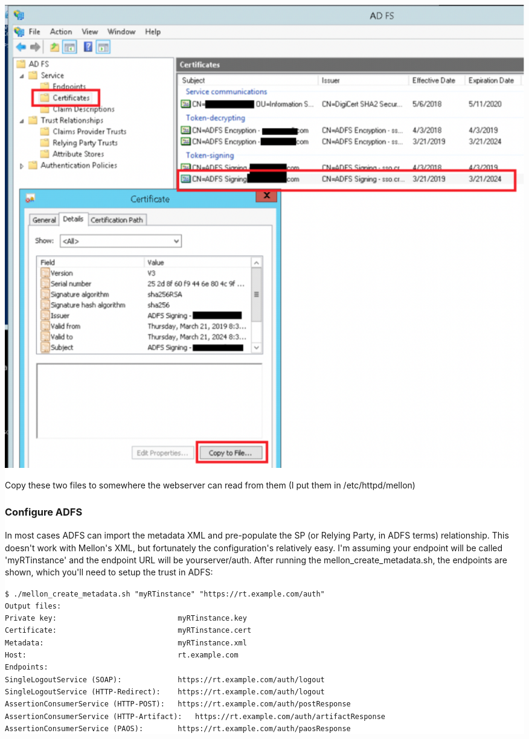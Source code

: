 ![adfs certificate export](/images/adfs1.png)

Copy these two files to somewhere the webserver can read from them (I put them in /etc/httpd/mellon)

### Configure ADFS

In most cases ADFS can import the metadata XML and pre-populate the SP (or Relying Party, in ADFS terms) relationship. This doesn't work with Mellon's XML, but fortunately the configuration's relatively easy. I'm assuming your endpoint will be called 'myRTinstance' and the endpoint URL will be yourserver/auth. After running the mellon_create_metadata.sh, the endpoints are shown, which you'll need to setup the trust in ADFS:

```
$ ./mellon_create_metadata.sh "myRTinstance" "https://rt.example.com/auth"
Output files:
Private key:                            myRTinstance.key
Certificate:                            myRTinstance.cert
Metadata:                               myRTinstance.xml
Host:                                   rt.example.com
Endpoints:
SingleLogoutService (SOAP):             https://rt.example.com/auth/logout
SingleLogoutService (HTTP-Redirect):    https://rt.example.com/auth/logout
AssertionConsumerService (HTTP-POST):   https://rt.example.com/auth/postResponse
AssertionConsumerService (HTTP-Artifact):   https://rt.example.com/auth/artifactResponse
AssertionConsumerService (PAOS):        https://rt.example.com/auth/paosResponse
```
